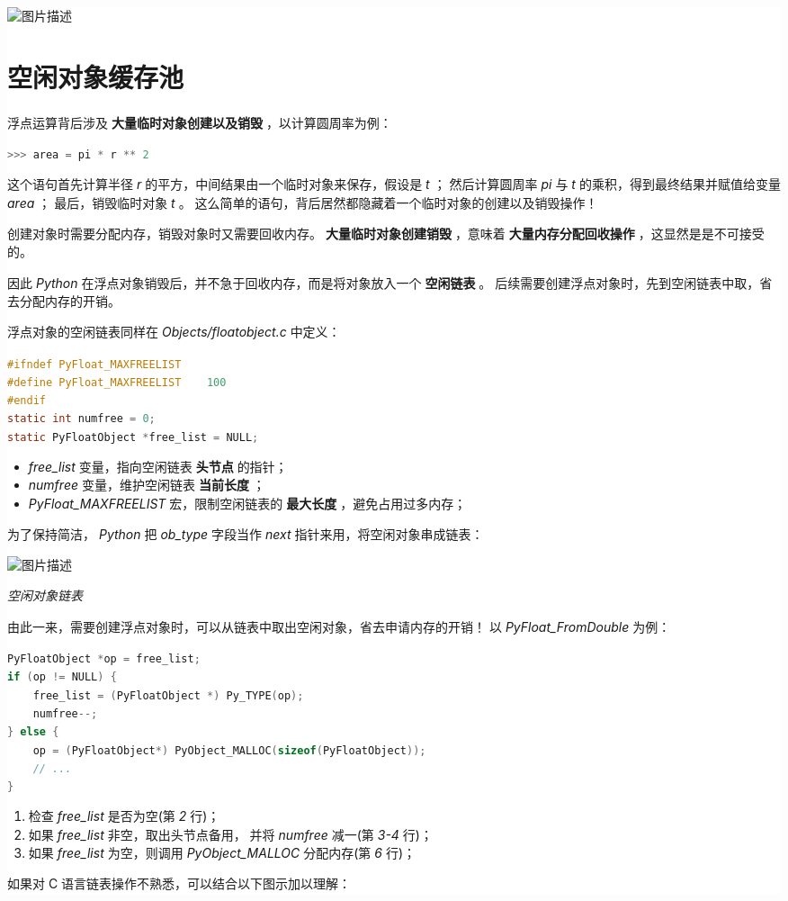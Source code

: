 ![图片描述](https://img1.sycdn.imooc.com/5ebd2ba00001973007701122.png)



# 空闲对象缓存池

浮点运算背后涉及 **大量临时对象创建以及销毁** ，以计算圆周率为例：

```c
>>> area = pi * r ** 2
```

这个语句首先计算半径 *r* 的平方，中间结果由一个临时对象来保存，假设是 *t* ； 然后计算圆周率 *pi* 与 *t* 的乘积，得到最终结果并赋值给变量 *area* ； 最后，销毁临时对象 *t* 。 这么简单的语句，背后居然都隐藏着一个临时对象的创建以及销毁操作！

创建对象时需要分配内存，销毁对象时又需要回收内存。 **大量临时对象创建销毁** ，意味着 **大量内存分配回收操作** ，这显然是是不可接受的。

因此 *Python* 在浮点对象销毁后，并不急于回收内存，而是将对象放入一个 **空闲链表** 。 后续需要创建浮点对象时，先到空闲链表中取，省去分配内存的开销。

浮点对象的空闲链表同样在 *Objects/floatobject.c* 中定义：

```c
#ifndef PyFloat_MAXFREELIST
#define PyFloat_MAXFREELIST    100
#endif
static int numfree = 0;
static PyFloatObject *free_list = NULL;
```

- *free_list* 变量，指向空闲链表 **头节点** 的指针；
- *numfree* 变量，维护空闲链表 **当前长度** ；
- *PyFloat_MAXFREELIST* 宏，限制空闲链表的 **最大长度** ，避免占用过多内存；

为了保持简洁， *Python* 把 *ob_type* 字段当作 *next* 指针来用，将空闲对象串成链表：

![图片描述](https://img1.sycdn.imooc.com/5ebd2ba8000156b908400240.png)

 *空闲对象链表*

由此一来，需要创建浮点对象时，可以从链表中取出空闲对象，省去申请内存的开销！ 以 *PyFloat_FromDouble* 为例：

```c
PyFloatObject *op = free_list;
if (op != NULL) {
    free_list = (PyFloatObject *) Py_TYPE(op);
    numfree--;
} else {
    op = (PyFloatObject*) PyObject_MALLOC(sizeof(PyFloatObject));
    // ...
}
```

1. 检查 *free_list* 是否为空(第 *2* 行)；
2. 如果 *free_list* 非空，取出头节点备用， 并将 *numfree* 减一(第 *3-4* 行)；
3. 如果 *free_list* 为空，则调用 *PyObject_MALLOC* 分配内存(第 *6* 行)；

如果对 C 语言链表操作不熟悉，可以结合以下图示加以理解：
